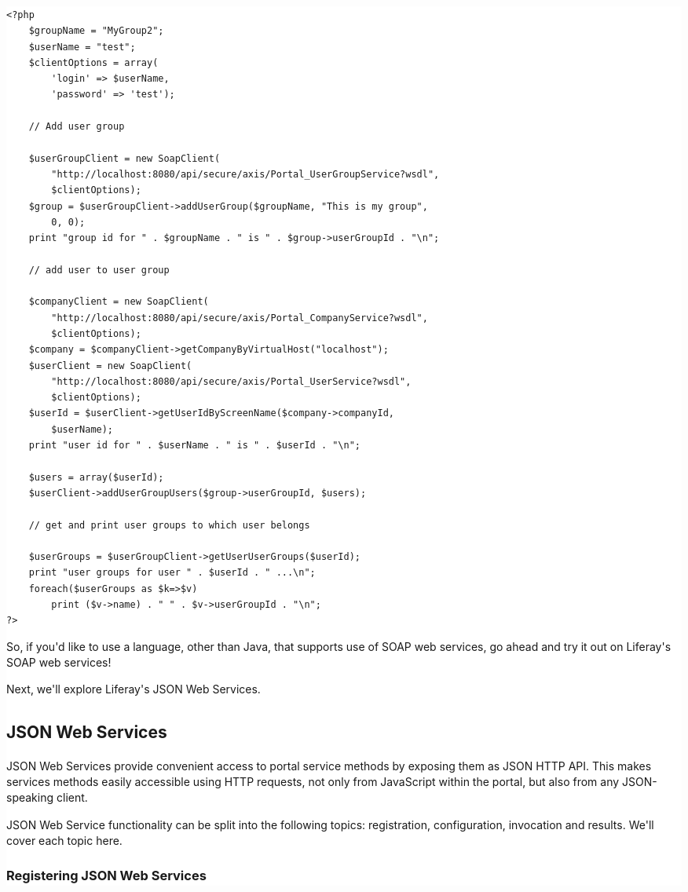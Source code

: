     <?php
        $groupName = "MyGroup2";
        $userName = "test";
        $clientOptions = array(
	        'login' => $userName,
	        'password' => 'test');

        // Add user group

        $userGroupClient = new SoapClient(
	        "http://localhost:8080/api/secure/axis/Portal_UserGroupService?wsdl",
	        $clientOptions);
        $group = $userGroupClient->addUserGroup($groupName, "This is my group",
        	0, 0);
        print "group id for " . $groupName . " is " . $group->userGroupId . "\n";

        // add user to user group

        $companyClient = new SoapClient(
	        "http://localhost:8080/api/secure/axis/Portal_CompanyService?wsdl",
	        $clientOptions);
        $company = $companyClient->getCompanyByVirtualHost("localhost");
        $userClient = new SoapClient(
	        "http://localhost:8080/api/secure/axis/Portal_UserService?wsdl",
	        $clientOptions);
        $userId = $userClient->getUserIdByScreenName($company->companyId,
        	$userName);
        print "user id for " . $userName . " is " . $userId . "\n";

        $users = array($userId);
        $userClient->addUserGroupUsers($group->userGroupId, $users);

        // get and print user groups to which user belongs

        $userGroups = $userGroupClient->getUserUserGroups($userId);
        print "user groups for user " . $userId . " ...\n";
        foreach($userGroups as $k=>$v)
            print ($v->name) . " " . $v->userGroupId . "\n";
    ?>

So, if you'd like to use a language, other than Java, that supports use of SOAP web services, go ahead and try it out on Liferay's SOAP web services!

Next, we'll explore Liferay's JSON Web Services.

## JSON Web Services [](id=json-web-services)

JSON Web Services provide convenient access to portal service methods by exposing them as JSON HTTP API. This makes services methods easily accessible using HTTP requests, not only from JavaScript within the portal, but also from any JSON-speaking client.

JSON Web Service functionality can be split into the following topics: registration, configuration, invocation and results. We'll cover each topic here.

### Registering JSON Web Services [](id=lp-6-1-dgen08-registering-json-web-services-0)
